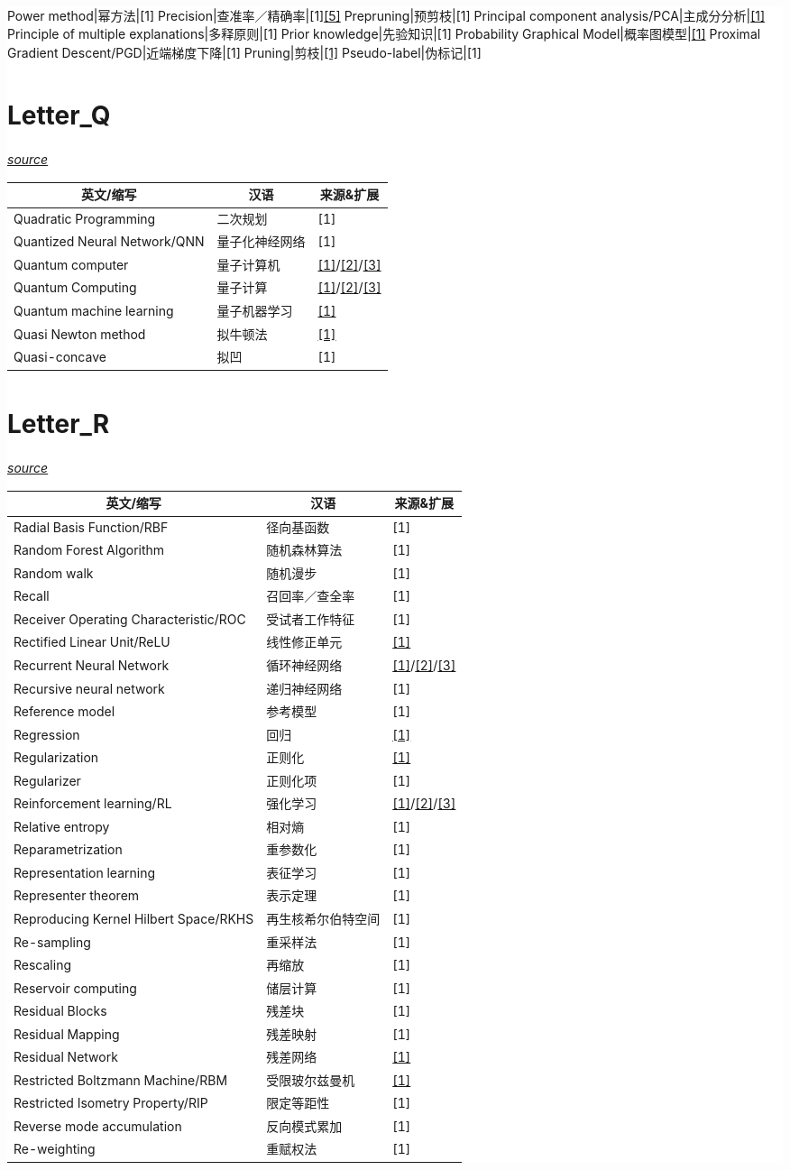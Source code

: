 Power method|幂方法|[1]
Precision|查准率／精确率|[1][[5]](https://developers.google.cn/machine-learning/glossary/?hl=zh-CN)
Prepruning|预剪枝|[1]
Principal component analysis/PCA|主成分分析|[[1]](https://www.jiqizhixin.com/articles/2017-12-03-4)
Principle of multiple explanations|多释原则|[1]
Prior knowledge|先验知识|[1]
Probability Graphical Model|概率图模型|[[1]](https://www.jiqizhixin.com/articles/2017-11-29-3)
Proximal Gradient Descent/PGD|近端梯度下降|[1]
Pruning|剪枝|[[1]](https://www.jiqizhixin.com/articles/2017-09-26)
Pseudo-label|伪标记|[1]

# Letter_Q
[*source*](https://github.com/jiqizhixin/Artificial-Intelligence-Terminology/blob/master/data/Q.md)

英文/缩写|汉语|来源&扩展
---|---|---
Quadratic Programming|二次规划|[1]
Quantized Neural Network/QNN|量子化神经网络|[1]
Quantum computer|量子计算机|[[1]](https://www.jiqizhixin.com/articles/2018-01-13)/[[2]](https://www.jiqizhixin.com/articles/2017-11-30-5)/[[3]](https://www.jiqizhixin.com/articles/2017-12-29-5)
Quantum Computing|量子计算|[[1]](https://www.jiqizhixin.com/articles/2018-01-13)/[[2]](https://www.jiqizhixin.com/articles/2018-01-17)/[[3]](https://www.jiqizhixin.com/articles/2017-12-29-5)
Quantum machine learning|量子机器学习|[[1]](https://www.jiqizhixin.com/articles/2017-12-04-5)
Quasi Newton method|拟牛顿法|[[1]](https://www.jiqizhixin.com/articles/2017-12-16-3)
Quasi-concave|拟凹|[1]


# Letter_R
[*source*](https://github.com/jiqizhixin/Artificial-Intelligence-Terminology/blob/master/data/R.md)

英文/缩写|汉语|来源&扩展
---|---|---
Radial Basis Function/RBF|径向基函数|[1]
Random Forest Algorithm|随机森林算法|[1]
Random walk|随机漫步 |[1]
Recall|召回率／查全率|[1]
Receiver Operating Characteristic/ROC|受试者工作特征|[1]
Rectified Linear Unit/ReLU|线性修正单元|[[1]](https://www.jiqizhixin.com/articles/2017-10-21-4)
Recurrent Neural Network|循环神经网络|[[1]](https://www.jiqizhixin.com/articles/2018-01-13-4)/[[2]](https://www.jiqizhixin.com/articles/2018-01-05-5)/[[3]](https://www.jiqizhixin.com/articles/2017-12-21-15)
Recursive neural network|递归神经网络|[1]
Reference model|参考模型|[1]
Regression|回归|[[1]](https://www.jiqizhixin.com/articles/2017-12-21-13)
Regularization|正则化|[[1]](https://www.jiqizhixin.com/articles/2017-12-20)
Regularizer|正则化项|[1]
Reinforcement learning/RL|强化学习|[[1]](https://www.jiqizhixin.com/articles/2018-01-17-3)/[[2]](https://www.jiqizhixin.com/articles/2017-12-28-6)/[[3]](https://www.jiqizhixin.com/articles/2017-12-28-6)
Relative entropy|相对熵|[1]
Reparametrization|重参数化|[1]
Representation learning|表征学习|[1]
Representer theorem|表示定理|[1]
Reproducing Kernel Hilbert Space/RKHS|再生核希尔伯特空间|[1]
Re-sampling|重采样法|[1]
Rescaling|再缩放|[1]
Reservoir computing|储层计算|[1]
Residual Blocks|残差块|[1]
Residual Mapping|残差映射|[1]
Residual Network|残差网络|[[1]](https://www.jiqizhixin.com/articles/2017-12-18-2)
Restricted Boltzmann Machine/RBM|受限玻尔兹曼机|[[1]](https://www.jiqizhixin.com/articles/2017-10-08-4)
Restricted Isometry Property/RIP|限定等距性|[1]
Reverse mode accumulation|反向模式累加|[1]
Re-weighting|重赋权法|[1]